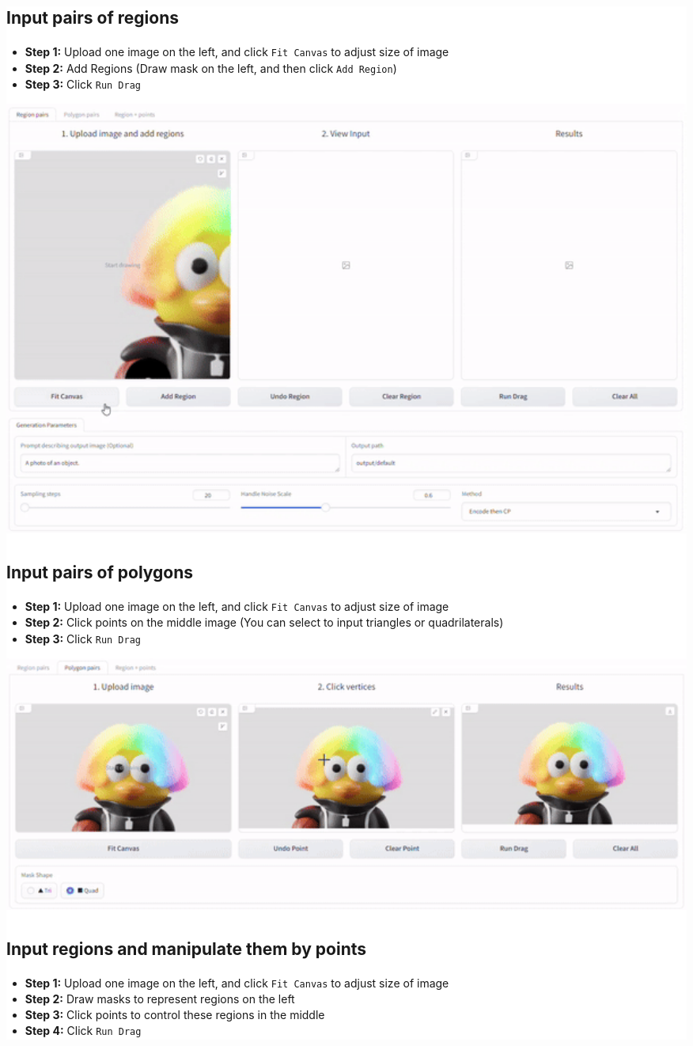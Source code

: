 ## Input pairs of regions
- **Step 1:** Upload one image on the left, and click `Fit Canvas` to adjust size of image
- **Step 2:** Add Regions (Draw mask on the left, and then click `Add Region`)
- **Step 3:** Click `Run Drag`

<img src="assets/regions.gif" width="900">

## Input pairs of polygons
- **Step 1:** Upload one image on the left, and click `Fit Canvas` to adjust size of image
- **Step 2:** Click points on the middle image (You can select to input triangles or quadrilaterals)
- **Step 3:** Click `Run Drag`

<img src="assets/polygons.gif" width="900">

## Input regions and manipulate them by points
- **Step 1:** Upload one image on the left, and click `Fit Canvas` to adjust size of image
- **Step 2:** Draw masks to represent regions on the left
- **Step 3:** Click points to control these regions in the middle
- **Step 4:** Click `Run Drag`
